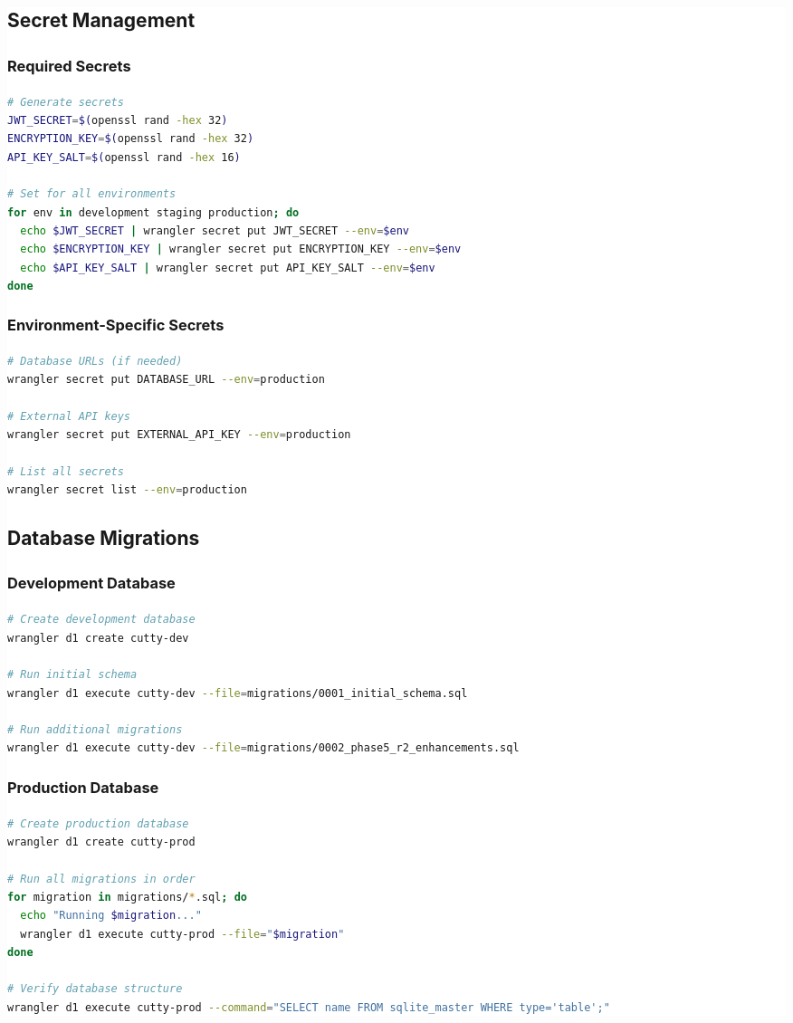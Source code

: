 ## Secret Management

### Required Secrets
```bash
# Generate secrets
JWT_SECRET=$(openssl rand -hex 32)
ENCRYPTION_KEY=$(openssl rand -hex 32)
API_KEY_SALT=$(openssl rand -hex 16)

# Set for all environments
for env in development staging production; do
  echo $JWT_SECRET | wrangler secret put JWT_SECRET --env=$env
  echo $ENCRYPTION_KEY | wrangler secret put ENCRYPTION_KEY --env=$env
  echo $API_KEY_SALT | wrangler secret put API_KEY_SALT --env=$env
done
```

### Environment-Specific Secrets
```bash
# Database URLs (if needed)
wrangler secret put DATABASE_URL --env=production

# External API keys
wrangler secret put EXTERNAL_API_KEY --env=production

# List all secrets
wrangler secret list --env=production
```

## Database Migrations

### Development Database
```bash
# Create development database
wrangler d1 create cutty-dev

# Run initial schema
wrangler d1 execute cutty-dev --file=migrations/0001_initial_schema.sql

# Run additional migrations
wrangler d1 execute cutty-dev --file=migrations/0002_phase5_r2_enhancements.sql
```

### Production Database
```bash
# Create production database
wrangler d1 create cutty-prod

# Run all migrations in order
for migration in migrations/*.sql; do
  echo "Running $migration..."
  wrangler d1 execute cutty-prod --file="$migration"
done

# Verify database structure
wrangler d1 execute cutty-prod --command="SELECT name FROM sqlite_master WHERE type='table';"
```
